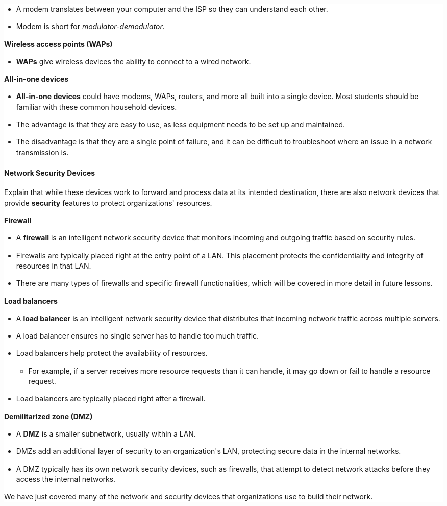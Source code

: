  - A modem translates between your computer and the ISP so they can understand each other.

- Modem is short for *modulator-demodulator*.

**Wireless access points (WAPs)**

- **WAPs** give wireless devices the ability to connect to a wired network.

**All-in-one devices**

  - **All-in-one devices**  could have modems, WAPs, routers, and more all built into a single device. Most students should be familiar with these common household devices.

  - The advantage is that they are easy to use, as less equipment needs to be set up and maintained.

  - The disadvantage is that they are a single point of failure, and it can be difficult to troubleshoot where an issue in a network transmission is.


#### Network Security Devices

Explain that while these devices work to forward and process data at its intended destination, there are also network devices that provide **security** features to protect organizations' resources.

**Firewall**

- A **firewall** is an intelligent network security device that monitors incoming and outgoing traffic based on security rules.

- Firewalls are typically placed right at the entry point of a LAN. This placement protects the confidentiality and integrity of resources in that LAN.

- There are many types of firewalls and specific firewall functionalities, which will be covered in more detail in future lessons.

**Load balancers**

- A **load balancer**  is an intelligent network security device that distributes that incoming network traffic across multiple servers.

- A load balancer ensures no single server has to handle too much traffic.

- Load balancers help protect the availability of resources.

     - For example, if a server receives more resource requests than it can handle, it may go down or fail to handle a resource request.

- Load balancers are typically placed right after a firewall.

**Demilitarized zone (DMZ)**

  - A **DMZ** is a smaller subnetwork, usually within a LAN.

  - DMZs add an additional layer of security to an organization's LAN, protecting secure data in the internal networks.

  - A DMZ typically has its own network security devices, such as firewalls, that attempt to detect network attacks before they access the internal networks.

We have just covered many of the network and security devices that organizations use to build their network.
